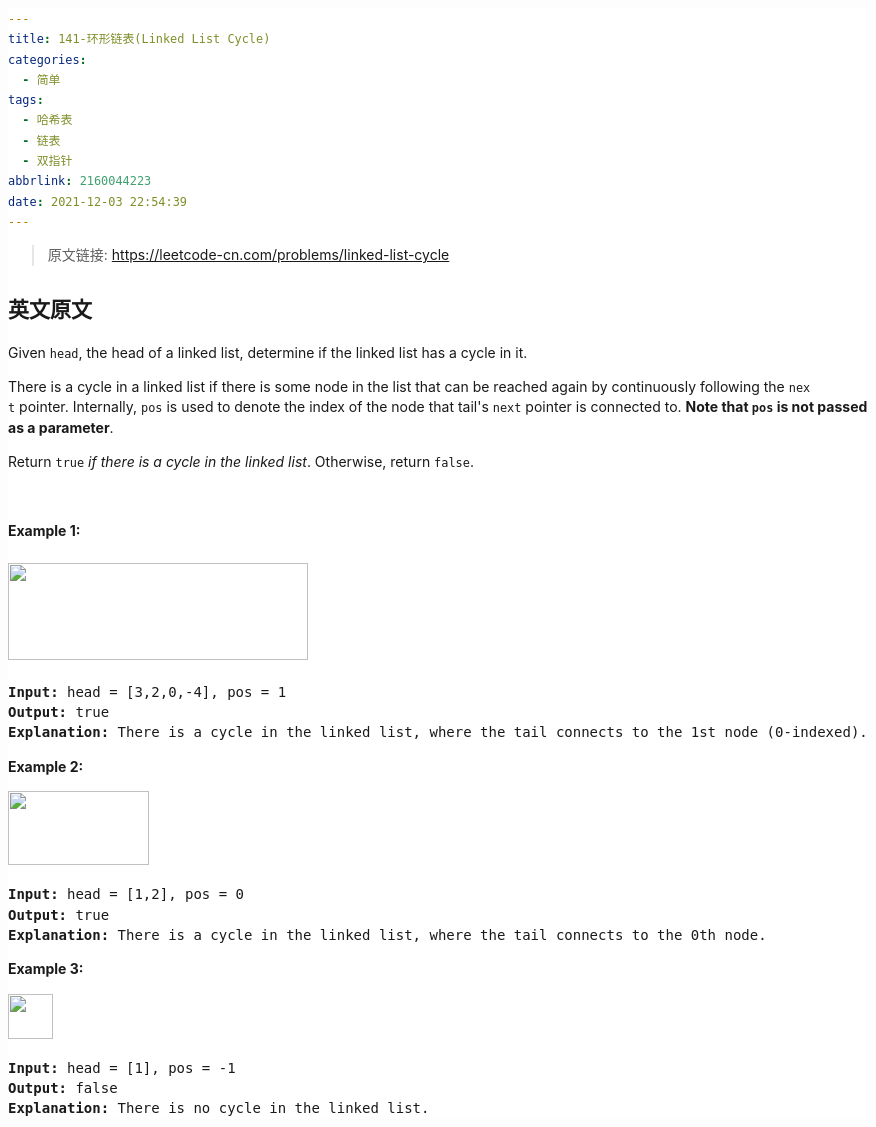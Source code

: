 ```yaml
---
title: 141-环形链表(Linked List Cycle)
categories:
  - 简单
tags:
  - 哈希表
  - 链表
  - 双指针
abbrlink: 2160044223
date: 2021-12-03 22:54:39
---
```


> 原文链接: https://leetcode-cn.com/problems/linked-list-cycle


## 英文原文
<div><p>Given <code>head</code>, the head of a linked list, determine if the linked list has a cycle in it.</p>

<p>There is a cycle in a linked list if there is some node in the list that can be reached again by continuously following the&nbsp;<code>next</code>&nbsp;pointer. Internally, <code>pos</code>&nbsp;is used to denote the index of the node that&nbsp;tail&#39;s&nbsp;<code>next</code>&nbsp;pointer is connected to.&nbsp;<strong>Note that&nbsp;<code>pos</code>&nbsp;is not passed as a parameter</strong>.</p>

<p>Return&nbsp;<code>true</code><em> if there is a cycle in the linked list</em>. Otherwise, return <code>false</code>.</p>

<p>&nbsp;</p>
<p><strong>Example 1:</strong></p>
<img alt="" src="https://assets.leetcode.com/uploads/2018/12/07/circularlinkedlist.png" style="width: 300px; height: 97px; margin-top: 8px; margin-bottom: 8px;" />
<pre>
<strong>Input:</strong> head = [3,2,0,-4], pos = 1
<strong>Output:</strong> true
<strong>Explanation:</strong> There is a cycle in the linked list, where the tail connects to the 1st node (0-indexed).
</pre>

<p><strong>Example 2:</strong></p>
<img alt="" src="https://assets.leetcode.com/uploads/2018/12/07/circularlinkedlist_test2.png" style="width: 141px; height: 74px;" />
<pre>
<strong>Input:</strong> head = [1,2], pos = 0
<strong>Output:</strong> true
<strong>Explanation:</strong> There is a cycle in the linked list, where the tail connects to the 0th node.
</pre>

<p><strong>Example 3:</strong></p>
<img alt="" src="https://assets.leetcode.com/uploads/2018/12/07/circularlinkedlist_test3.png" style="width: 45px; height: 45px;" />
<pre>
<strong>Input:</strong> head = [1], pos = -1
<strong>Output:</strong> false
<strong>Explanation:</strong> There is no cycle in the linked list.
</pre>
